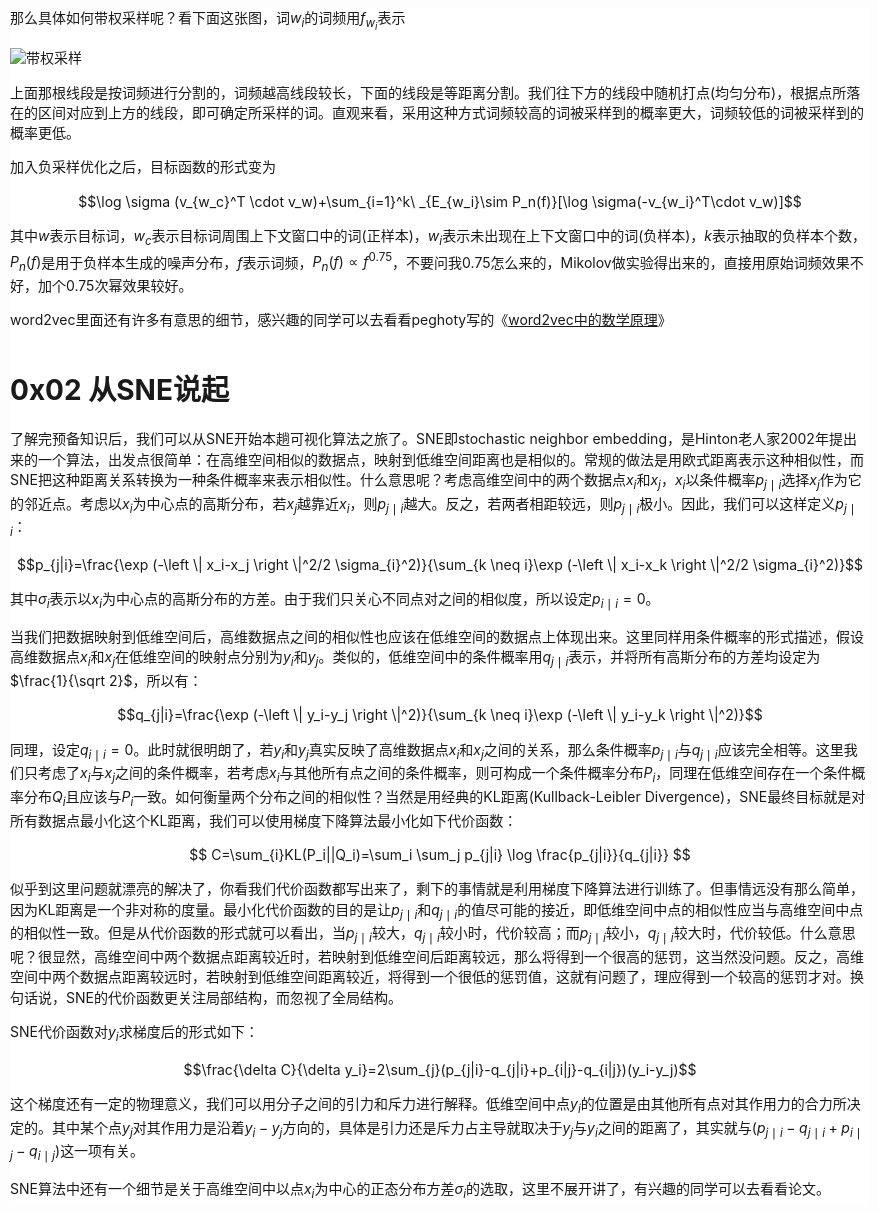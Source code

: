 那么具体如何带权采样呢？看下面这张图，词$w_i$的词频用$f_{w_i}$表示

![带权采样](http://ac-cf2bfs1v.clouddn.com/cd91f11ea9c8d27f.png)

上面那根线段是按词频进行分割的，词频越高线段较长，下面的线段是等距离分割。我们往下方的线段中随机打点(均匀分布)，根据点所落在的区间对应到上方的线段，即可确定所采样的词。直观来看，采用这种方式词频较高的词被采样到的概率更大，词频较低的词被采样到的概率更低。

加入负采样优化之后，目标函数的形式变为

$$\log \sigma (v_{w_c}^T \cdot v_w)+\sum_{i=1}^k\ _{E_{w_i}\sim P_n(f)}[\log \sigma(-v_{w_i}^T\cdot v_w)]$$

其中$w$表示目标词，$w_c$表示目标词周围上下文窗口中的词(正样本)，$w_i$表示未出现在上下文窗口中的词(负样本)，$k$表示抽取的负样本个数，$P_n(f)$是用于负样本生成的噪声分布，$f$表示词频，$P_n(f)\propto f^{0.75}$，不要问我0.75怎么来的，Mikolov做实验得出来的，直接用原始词频效果不好，加个0.75次幂效果较好。

word2vec里面还有许多有意思的细节，感兴趣的同学可以去看看peghoty写的《[word2vec中的数学原理](http://blog.csdn.net/itplus/article/details/37998797)》

# 0x02 从SNE说起

了解完预备知识后，我们可以从SNE开始本趟可视化算法之旅了。SNE即stochastic neighbor embedding，是Hinton老人家2002年提出来的一个算法，出发点很简单：在高维空间相似的数据点，映射到低维空间距离也是相似的。常规的做法是用欧式距离表示这种相似性，而SNE把这种距离关系转换为一种条件概率来表示相似性。什么意思呢？考虑高维空间中的两个数据点$x_i$和$x_j$，$x_i$以条件概率$p_{j\mid i}$选择$x_j$作为它的邻近点。考虑以$x_i$为中心点的高斯分布，若$x_j$越靠近$x_i$，则$p_{j\mid i}$越大。反之，若两者相距较远，则$p_{j\mid i}$极小。因此，我们可以这样定义$p_{j\mid i}$：

$$p_{j|i}=\frac{\exp (-\left \| x_i-x_j \right \|^2/2 \sigma_{i}^2)}{\sum_{k \neq i}\exp (-\left \| x_i-x_k \right \|^2/2 \sigma_{i}^2)}$$

其中$\sigma_{i}$表示以$x_i$为中心点的高斯分布的方差。由于我们只关心不同点对之间的相似度，所以设定$p_{i\mid i}=0$。

当我们把数据映射到低维空间后，高维数据点之间的相似性也应该在低维空间的数据点上体现出来。这里同样用条件概率的形式描述，假设高维数据点$x_i$和$x_j$在低维空间的映射点分别为$y_i$和$y_j$。类似的，低维空间中的条件概率用$q_{j\mid i}$表示，并将所有高斯分布的方差均设定为$\frac{1}{\sqrt 2}$，所以有：

$$q_{j|i}=\frac{\exp (-\left \| y_i-y_j \right \|^2)}{\sum_{k \neq i}\exp (-\left \| y_i-y_k \right \|^2)}$$

同理，设定$q_{i\mid i}=0$。此时就很明朗了，若$y_i$和$y_j$真实反映了高维数据点$x_i$和$x_j$之间的关系，那么条件概率$p_{j\mid i}$与$q_{j\mid i}$应该完全相等。这里我们只考虑了$x_i$与$x_j$之间的条件概率，若考虑$x_i$与其他所有点之间的条件概率，则可构成一个条件概率分布$P_i$，同理在低维空间存在一个条件概率分布$Q_i$且应该与$P_i$一致。如何衡量两个分布之间的相似性？当然是用经典的KL距离(Kullback-Leibler Divergence)，SNE最终目标就是对所有数据点最小化这个KL距离，我们可以使用梯度下降算法最小化如下代价函数：

$$ C=\sum_{i}KL(P_i||Q_i)=\sum_i \sum_j p_{j|i} \log \frac{p_{j|i}}{q_{j|i}} $$

似乎到这里问题就漂亮的解决了，你看我们代价函数都写出来了，剩下的事情就是利用梯度下降算法进行训练了。但事情远没有那么简单，因为KL距离是一个非对称的度量。最小化代价函数的目的是让$p_{j\mid i}$和$q_{j\mid i}$的值尽可能的接近，即低维空间中点的相似性应当与高维空间中点的相似性一致。但是从代价函数的形式就可以看出，当$p_{j\mid i}$较大，$q_{j\mid i}$较小时，代价较高；而$p_{j\mid i}$较小，$q_{j\mid i}$较大时，代价较低。什么意思呢？很显然，高维空间中两个数据点距离较近时，若映射到低维空间后距离较远，那么将得到一个很高的惩罚，这当然没问题。反之，高维空间中两个数据点距离较远时，若映射到低维空间距离较近，将得到一个很低的惩罚值，这就有问题了，理应得到一个较高的惩罚才对。换句话说，SNE的代价函数更关注局部结构，而忽视了全局结构。

SNE代价函数对$y_i$求梯度后的形式如下：

$$\frac{\delta C}{\delta y_i}=2\sum_{j}(p_{j|i}-q_{j|i}+p_{i|j}-q_{i|j})(y_i-y_j)$$

这个梯度还有一定的物理意义，我们可以用分子之间的引力和斥力进行解释。低维空间中点$y_i$的位置是由其他所有点对其作用力的合力所决定的。其中某个点$y_j$对其作用力是沿着$y_i-y_j$方向的，具体是引力还是斥力占主导就取决于$y_j$与$y_i$之间的距离了，其实就与$(p_{j\mid i}-q_{j\mid i}+p_{i\mid j}-q_{i\mid j})$这一项有关。

SNE算法中还有一个细节是关于高维空间中以点$x_i$为中心的正态分布方差$\sigma_i$的选取，这里不展开讲了，有兴趣的同学可以去看看论文。
